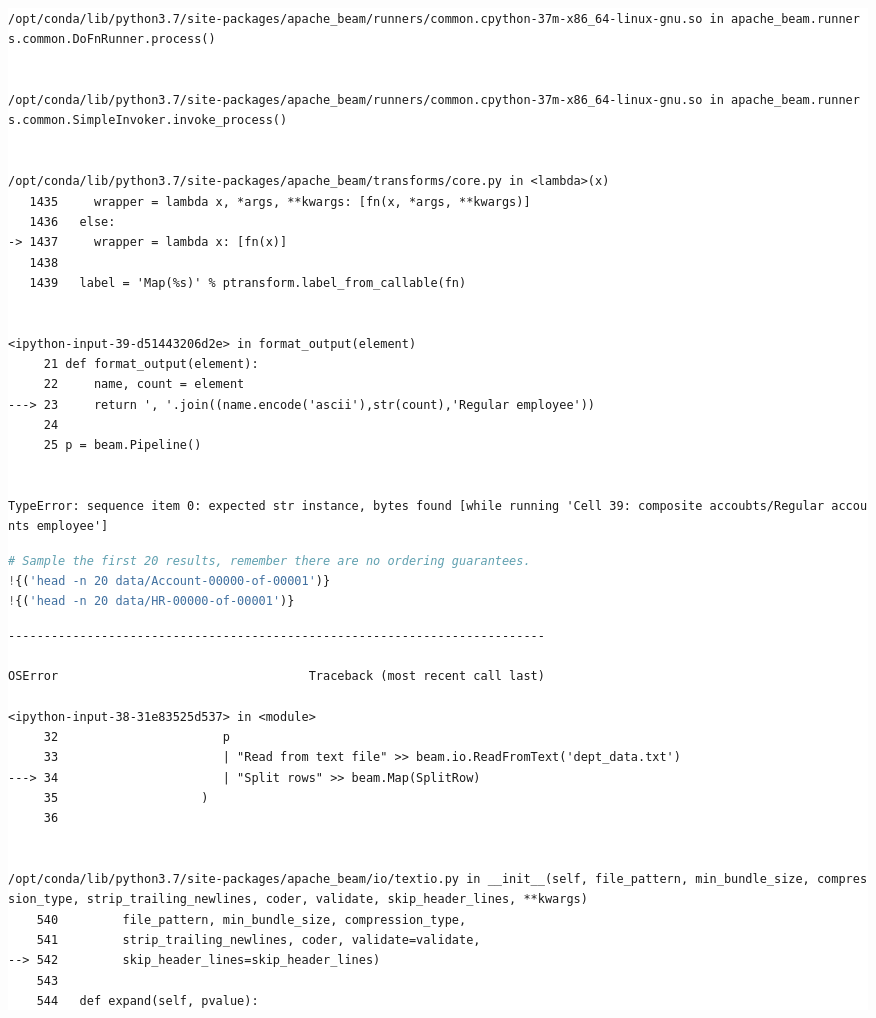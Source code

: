 
    /opt/conda/lib/python3.7/site-packages/apache_beam/runners/common.cpython-37m-x86_64-linux-gnu.so in apache_beam.runners.common.DoFnRunner.process()


    /opt/conda/lib/python3.7/site-packages/apache_beam/runners/common.cpython-37m-x86_64-linux-gnu.so in apache_beam.runners.common.SimpleInvoker.invoke_process()


    /opt/conda/lib/python3.7/site-packages/apache_beam/transforms/core.py in <lambda>(x)
       1435     wrapper = lambda x, *args, **kwargs: [fn(x, *args, **kwargs)]
       1436   else:
    -> 1437     wrapper = lambda x: [fn(x)]
       1438 
       1439   label = 'Map(%s)' % ptransform.label_from_callable(fn)


    <ipython-input-39-d51443206d2e> in format_output(element)
         21 def format_output(element):
         22     name, count = element
    ---> 23     return ', '.join((name.encode('ascii'),str(count),'Regular employee'))
         24 
         25 p = beam.Pipeline()


    TypeError: sequence item 0: expected str instance, bytes found [while running 'Cell 39: composite accoubts/Regular accounts employee']



```python
# Sample the first 20 results, remember there are no ordering guarantees.
!{('head -n 20 data/Account-00000-of-00001')}
!{('head -n 20 data/HR-00000-of-00001')}
```


```python

```


    ---------------------------------------------------------------------------

    OSError                                   Traceback (most recent call last)

    <ipython-input-38-31e83525d537> in <module>
         32                       p
         33                       | "Read from text file" >> beam.io.ReadFromText('dept_data.txt')
    ---> 34                       | "Split rows" >> beam.Map(SplitRow)
         35                    )
         36 


    /opt/conda/lib/python3.7/site-packages/apache_beam/io/textio.py in __init__(self, file_pattern, min_bundle_size, compression_type, strip_trailing_newlines, coder, validate, skip_header_lines, **kwargs)
        540         file_pattern, min_bundle_size, compression_type,
        541         strip_trailing_newlines, coder, validate=validate,
    --> 542         skip_header_lines=skip_header_lines)
        543 
        544   def expand(self, pvalue):
